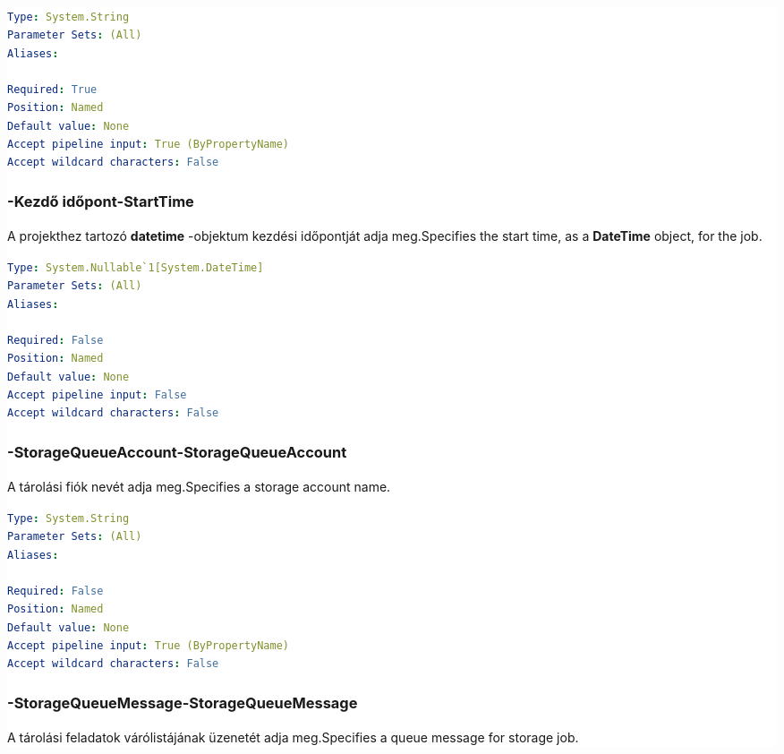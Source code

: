 ```yaml
Type: System.String
Parameter Sets: (All)
Aliases: 

Required: True
Position: Named
Default value: None
Accept pipeline input: True (ByPropertyName)
Accept wildcard characters: False
```

### <span data-ttu-id="d6743-148">-Kezdő időpont</span><span class="sxs-lookup"><span data-stu-id="d6743-148">-StartTime</span></span>
<span data-ttu-id="d6743-149">A projekthez tartozó **datetime** -objektum kezdési időpontját adja meg.</span><span class="sxs-lookup"><span data-stu-id="d6743-149">Specifies the start time, as a **DateTime** object, for the job.</span></span>

```yaml
Type: System.Nullable`1[System.DateTime]
Parameter Sets: (All)
Aliases: 

Required: False
Position: Named
Default value: None
Accept pipeline input: False
Accept wildcard characters: False
```

### <span data-ttu-id="d6743-150">-StorageQueueAccount</span><span class="sxs-lookup"><span data-stu-id="d6743-150">-StorageQueueAccount</span></span>
<span data-ttu-id="d6743-151">A tárolási fiók nevét adja meg.</span><span class="sxs-lookup"><span data-stu-id="d6743-151">Specifies a storage account name.</span></span>

```yaml
Type: System.String
Parameter Sets: (All)
Aliases: 

Required: False
Position: Named
Default value: None
Accept pipeline input: True (ByPropertyName)
Accept wildcard characters: False
```

### <span data-ttu-id="d6743-152">-StorageQueueMessage</span><span class="sxs-lookup"><span data-stu-id="d6743-152">-StorageQueueMessage</span></span>
<span data-ttu-id="d6743-153">A tárolási feladatok várólistájának üzenetét adja meg.</span><span class="sxs-lookup"><span data-stu-id="d6743-153">Specifies a queue message for storage job.</span></span>
